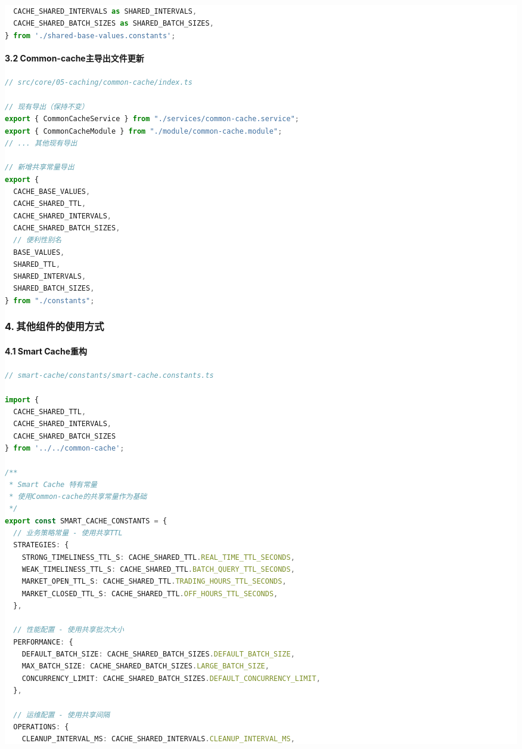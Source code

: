 ```typescript
  CACHE_SHARED_INTERVALS as SHARED_INTERVALS,
  CACHE_SHARED_BATCH_SIZES as SHARED_BATCH_SIZES,
} from './shared-base-values.constants';
```

#### 3.2 Common-cache主导出文件更新
```typescript
// src/core/05-caching/common-cache/index.ts

// 现有导出（保持不变）
export { CommonCacheService } from "./services/common-cache.service";
export { CommonCacheModule } from "./module/common-cache.module";
// ... 其他现有导出

// 新增共享常量导出
export {
  CACHE_BASE_VALUES,
  CACHE_SHARED_TTL,
  CACHE_SHARED_INTERVALS,
  CACHE_SHARED_BATCH_SIZES,
  // 便利性别名
  BASE_VALUES,
  SHARED_TTL,
  SHARED_INTERVALS,
  SHARED_BATCH_SIZES,
} from "./constants";
```

### 4. 其他组件的使用方式

#### 4.1 Smart Cache重构
```typescript
// smart-cache/constants/smart-cache.constants.ts

import {
  CACHE_SHARED_TTL,
  CACHE_SHARED_INTERVALS,
  CACHE_SHARED_BATCH_SIZES
} from '../../common-cache';

/**
 * Smart Cache 特有常量
 * 使用Common-cache的共享常量作为基础
 */
export const SMART_CACHE_CONSTANTS = {
  // 业务策略常量 - 使用共享TTL
  STRATEGIES: {
    STRONG_TIMELINESS_TTL_S: CACHE_SHARED_TTL.REAL_TIME_TTL_SECONDS,
    WEAK_TIMELINESS_TTL_S: CACHE_SHARED_TTL.BATCH_QUERY_TTL_SECONDS,
    MARKET_OPEN_TTL_S: CACHE_SHARED_TTL.TRADING_HOURS_TTL_SECONDS,
    MARKET_CLOSED_TTL_S: CACHE_SHARED_TTL.OFF_HOURS_TTL_SECONDS,
  },

  // 性能配置 - 使用共享批次大小
  PERFORMANCE: {
    DEFAULT_BATCH_SIZE: CACHE_SHARED_BATCH_SIZES.DEFAULT_BATCH_SIZE,
    MAX_BATCH_SIZE: CACHE_SHARED_BATCH_SIZES.LARGE_BATCH_SIZE,
    CONCURRENCY_LIMIT: CACHE_SHARED_BATCH_SIZES.DEFAULT_CONCURRENCY_LIMIT,
  },

  // 运维配置 - 使用共享间隔
  OPERATIONS: {
    CLEANUP_INTERVAL_MS: CACHE_SHARED_INTERVALS.CLEANUP_INTERVAL_MS,
```